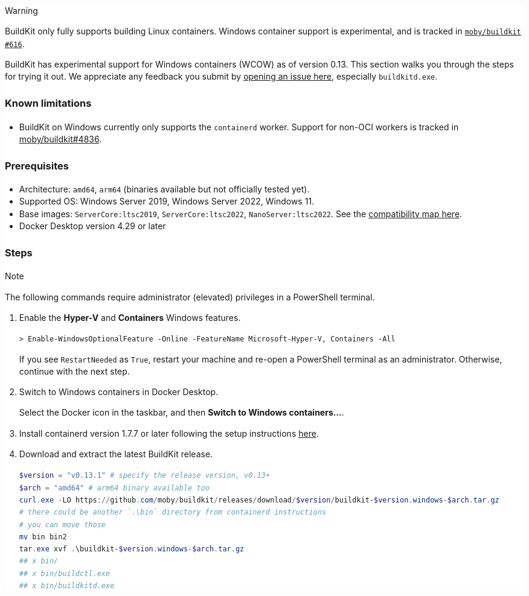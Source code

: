 > [!WARNING]
>
> BuildKit only fully supports building Linux containers.
> Windows container support is experimental, and is tracked in
> [`moby/buildkit#616`](https://github.com/moby/buildkit/issues/616).

BuildKit has experimental support for Windows containers (WCOW) as of version 0.13.
This section walks you through the steps for trying it out.
We appreciate any feedback you submit by [opening an issue here](https://github.com/moby/buildkit/issues/new), especially `buildkitd.exe`.

### Known limitations

- BuildKit on Windows currently only supports the `containerd` worker.
  Support for non-OCI workers is tracked in [moby/buildkit#4836](https://github.com/moby/buildkit/issues/4836).

### Prerequisites

- Architecture: `amd64`, `arm64` (binaries available but not officially tested yet).
- Supported OS: Windows Server 2019, Windows Server 2022, Windows 11.
- Base images: `ServerCore:ltsc2019`, `ServerCore:ltsc2022`, `NanoServer:ltsc2022`.
  See the [compatibility map here](https://learn.microsoft.com/en-us/virtualization/windowscontainers/deploy-containers/version-compatibility?tabs=windows-server-2019%2Cwindows-11#windows-server-host-os-compatibility).
- Docker Desktop version 4.29 or later

### Steps

> [!NOTE]
>
> The following commands require administrator (elevated) privileges in a PowerShell terminal.

1. Enable the **Hyper-V** and **Containers** Windows features.

   ```console
   > Enable-WindowsOptionalFeature -Online -FeatureName Microsoft-Hyper-V, Containers -All
   ```

   If you see `RestartNeeded` as `True`, restart your machine and re-open a PowerShell terminal as an administrator.
   Otherwise, continue with the next step.

2. Switch to Windows containers in Docker Desktop.

   Select the Docker icon in the taskbar, and then **Switch to Windows containers...**.

3. Install containerd version 1.7.7 or later following the setup instructions [here](https://github.com/containerd/containerd/blob/main/docs/getting-started.md#installing-containerd-on-windows).

4. Download and extract the latest BuildKit release.

   ```powershell
   $version = "v0.13.1" # specify the release version, v0.13+
   $arch = "amd64" # arm64 binary available too
   curl.exe -LO https://github.com/moby/buildkit/releases/download/$version/buildkit-$version.windows-$arch.tar.gz
   # there could be another `.\bin` directory from containerd instructions
   # you can move those
   mv bin bin2
   tar.exe xvf .\buildkit-$version.windows-$arch.tar.gz
   ## x bin/
   ## x bin/buildctl.exe
   ## x bin/buildkitd.exe
   ```
